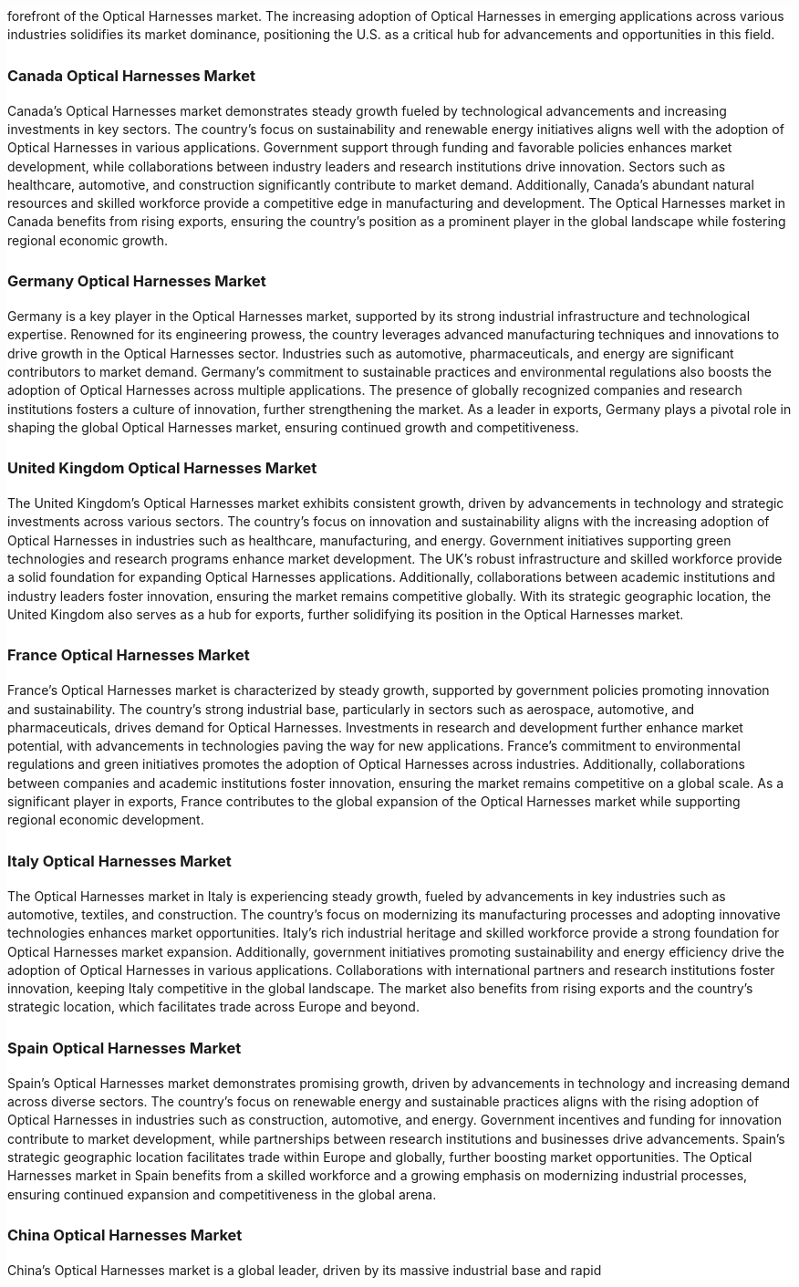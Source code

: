 forefront of the Optical Harnesses market. The increasing adoption of Optical Harnesses in emerging applications across various industries solidifies its market dominance, positioning the U.S. as a critical hub for advancements and opportunities in this field.</p><h3>Canada Optical Harnesses Market</h3><p>Canada&rsquo;s Optical Harnesses market demonstrates steady growth fueled by technological advancements and increasing investments in key sectors. The country&rsquo;s focus on sustainability and renewable energy initiatives aligns well with the adoption of Optical Harnesses in various applications. Government support through funding and favorable policies enhances market development, while collaborations between industry leaders and research institutions drive innovation. Sectors such as healthcare, automotive, and construction significantly contribute to market demand. Additionally, Canada&rsquo;s abundant natural resources and skilled workforce provide a competitive edge in manufacturing and development. The Optical Harnesses market in Canada benefits from rising exports, ensuring the country&rsquo;s position as a prominent player in the global landscape while fostering regional economic growth.</p><h3>Germany Optical Harnesses Market</h3><p>Germany is a key player in the Optical Harnesses market, supported by its strong industrial infrastructure and technological expertise. Renowned for its engineering prowess, the country leverages advanced manufacturing techniques and innovations to drive growth in the Optical Harnesses sector. Industries such as automotive, pharmaceuticals, and energy are significant contributors to market demand. Germany&rsquo;s commitment to sustainable practices and environmental regulations also boosts the adoption of Optical Harnesses across multiple applications. The presence of globally recognized companies and research institutions fosters a culture of innovation, further strengthening the market. As a leader in exports, Germany plays a pivotal role in shaping the global Optical Harnesses market, ensuring continued growth and competitiveness.</p><h3>United Kingdom Optical Harnesses Market</h3><p>The United Kingdom&rsquo;s Optical Harnesses market exhibits consistent growth, driven by advancements in technology and strategic investments across various sectors. The country&rsquo;s focus on innovation and sustainability aligns with the increasing adoption of Optical Harnesses in industries such as healthcare, manufacturing, and energy. Government initiatives supporting green technologies and research programs enhance market development. The UK&rsquo;s robust infrastructure and skilled workforce provide a solid foundation for expanding Optical Harnesses applications. Additionally, collaborations between academic institutions and industry leaders foster innovation, ensuring the market remains competitive globally. With its strategic geographic location, the United Kingdom also serves as a hub for exports, further solidifying its position in the Optical Harnesses market.</p><h3>France Optical Harnesses Market</h3><p>France&rsquo;s Optical Harnesses market is characterized by steady growth, supported by government policies promoting innovation and sustainability. The country&rsquo;s strong industrial base, particularly in sectors such as aerospace, automotive, and pharmaceuticals, drives demand for Optical Harnesses. Investments in research and development further enhance market potential, with advancements in technologies paving the way for new applications. France&rsquo;s commitment to environmental regulations and green initiatives promotes the adoption of Optical Harnesses across industries. Additionally, collaborations between companies and academic institutions foster innovation, ensuring the market remains competitive on a global scale. As a significant player in exports, France contributes to the global expansion of the Optical Harnesses market while supporting regional economic development.</p><h3>Italy Optical Harnesses Market</h3><p>The Optical Harnesses market in Italy is experiencing steady growth, fueled by advancements in key industries such as automotive, textiles, and construction. The country&rsquo;s focus on modernizing its manufacturing processes and adopting innovative technologies enhances market opportunities. Italy&rsquo;s rich industrial heritage and skilled workforce provide a strong foundation for Optical Harnesses market expansion. Additionally, government initiatives promoting sustainability and energy efficiency drive the adoption of Optical Harnesses in various applications. Collaborations with international partners and research institutions foster innovation, keeping Italy competitive in the global landscape. The market also benefits from rising exports and the country&rsquo;s strategic location, which facilitates trade across Europe and beyond.</p><h3>Spain Optical Harnesses Market</h3><p>Spain&rsquo;s Optical Harnesses market demonstrates promising growth, driven by advancements in technology and increasing demand across diverse sectors. The country&rsquo;s focus on renewable energy and sustainable practices aligns with the rising adoption of Optical Harnesses in industries such as construction, automotive, and energy. Government incentives and funding for innovation contribute to market development, while partnerships between research institutions and businesses drive advancements. Spain&rsquo;s strategic geographic location facilitates trade within Europe and globally, further boosting market opportunities. The Optical Harnesses market in Spain benefits from a skilled workforce and a growing emphasis on modernizing industrial processes, ensuring continued expansion and competitiveness in the global arena.</p><h3>China Optical Harnesses Market</h3><p>China&rsquo;s Optical Harnesses market is a global leader, driven by its massive industrial base and rapid